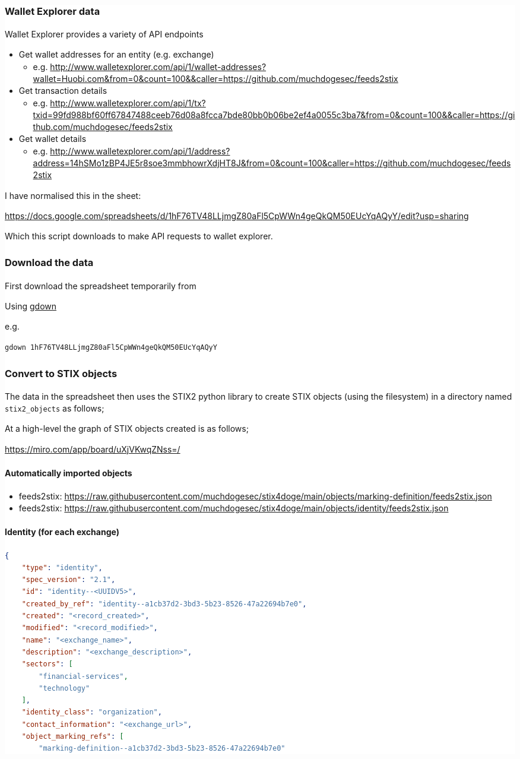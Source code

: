 ### Wallet Explorer data

Wallet Explorer provides a variety of API endpoints

* Get wallet addresses for an entity (e.g. exchange)
    * e.g. http://www.walletexplorer.com/api/1/wallet-addresses?wallet=Huobi.com&from=0&count=100&&caller=https://github.com/muchdogesec/feeds2stix
* Get transaction details
    * e.g. http://www.walletexplorer.com/api/1/tx?txid=99fd988bf60ff67847488ceeb76d08a8fcca7bde80bb0b06be2ef4a0055c3ba7&from=0&count=100&&caller=https://github.com/muchdogesec/feeds2stix
* Get wallet details
    * e.g. http://www.walletexplorer.com/api/1/address?address=14hSMo1zBP4JE5r8soe3mmbhowrXdjHT8J&from=0&count=100&caller=https://github.com/muchdogesec/feeds2stix

I have normalised this in the sheet:

https://docs.google.com/spreadsheets/d/1hF76TV48LLjmgZ80aFl5CpWWn4geQkQM50EUcYqAQyY/edit?usp=sharing

Which this script downloads to make API requests to wallet explorer.

### Download the data

First download the spreadsheet temporarily from


Using [gdown](https://pypi.org/project/gdown/3.3.1/)

e.g. 

```shell
gdown 1hF76TV48LLjmgZ80aFl5CpWWn4geQkQM50EUcYqAQyY
```

### Convert to STIX objects

The data in the spreadsheet then uses the STIX2 python library to create STIX objects (using the filesystem) in a directory named `stix2_objects` as follows;

At a high-level the graph of STIX objects created is as follows;

https://miro.com/app/board/uXjVKwqZNss=/

#### Automatically imported objects

* feeds2stix: https://raw.githubusercontent.com/muchdogesec/stix4doge/main/objects/marking-definition/feeds2stix.json
* feeds2stix: https://raw.githubusercontent.com/muchdogesec/stix4doge/main/objects/identity/feeds2stix.json

#### Identity (for each exchange)

```json
{
	"type": "identity",
	"spec_version": "2.1",
	"id": "identity--<UUIDV5>",
	"created_by_ref": "identity--a1cb37d2-3bd3-5b23-8526-47a22694b7e0",
	"created": "<record_created>",
	"modified": "<record_modified>",
	"name": "<exchange_name>",
	"description": "<exchange_description>",
	"sectors": [
		"financial-services",
		"technology"
	],
  	"identity_class": "organization",
  	"contact_information": "<exchange_url>",
  	"object_marking_refs": [
  		"marking-definition--a1cb37d2-3bd3-5b23-8526-47a22694b7e0"
```